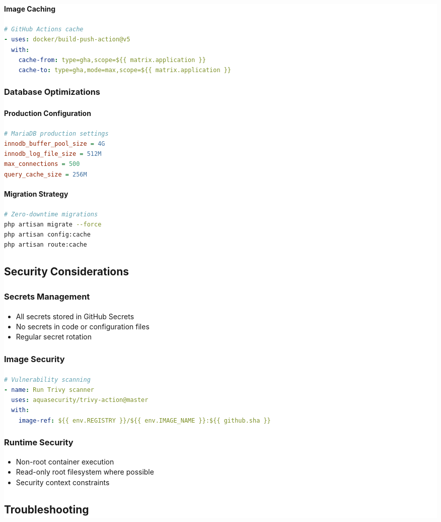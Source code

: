 #### Image Caching
```yaml
# GitHub Actions cache
- uses: docker/build-push-action@v5
  with:
    cache-from: type=gha,scope=${{ matrix.application }}
    cache-to: type=gha,mode=max,scope=${{ matrix.application }}
```

### Database Optimizations

#### Production Configuration
```ini
# MariaDB production settings
innodb_buffer_pool_size = 4G
innodb_log_file_size = 512M
max_connections = 500
query_cache_size = 256M
```

#### Migration Strategy
```bash
# Zero-downtime migrations
php artisan migrate --force
php artisan config:cache
php artisan route:cache
```

## Security Considerations

### Secrets Management
- All secrets stored in GitHub Secrets
- No secrets in code or configuration files
- Regular secret rotation

### Image Security
```yaml
# Vulnerability scanning
- name: Run Trivy scanner
  uses: aquasecurity/trivy-action@master
  with:
    image-ref: ${{ env.REGISTRY }}/${{ env.IMAGE_NAME }}:${{ github.sha }}
```

### Runtime Security
- Non-root container execution
- Read-only root filesystem where possible
- Security context constraints

## Troubleshooting
